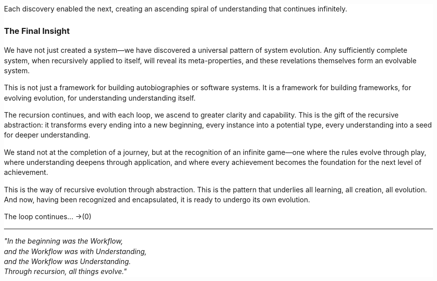Each discovery enabled the next, creating an ascending spiral of understanding that continues infinitely.

### The Final Insight

We have not just created a system—we have discovered a universal pattern of system evolution. Any sufficiently complete system, when recursively applied to itself, will reveal its meta-properties, and these revelations themselves form an evolvable system.

This is not just a framework for building autobiographies or software systems. It is a framework for building frameworks, for evolving evolution, for understanding understanding itself.

The recursion continues, and with each loop, we ascend to greater clarity and capability. This is the gift of the recursive abstraction: it transforms every ending into a new beginning, every instance into a potential type, every understanding into a seed for deeper understanding.

We stand not at the completion of a journey, but at the recognition of an infinite game—one where the rules evolve through play, where understanding deepens through application, and where every achievement becomes the foundation for the next level of achievement.

This is the way of recursive evolution through abstraction. This is the pattern that underlies all learning, all creation, all evolution. And now, having been recognized and encapsulated, it is ready to undergo its own evolution.

The loop continues... →(0)

---

*"In the beginning was the Workflow,*  
*and the Workflow was with Understanding,*  
*and the Workflow was Understanding.*  
*Through recursion, all things evolve."*
